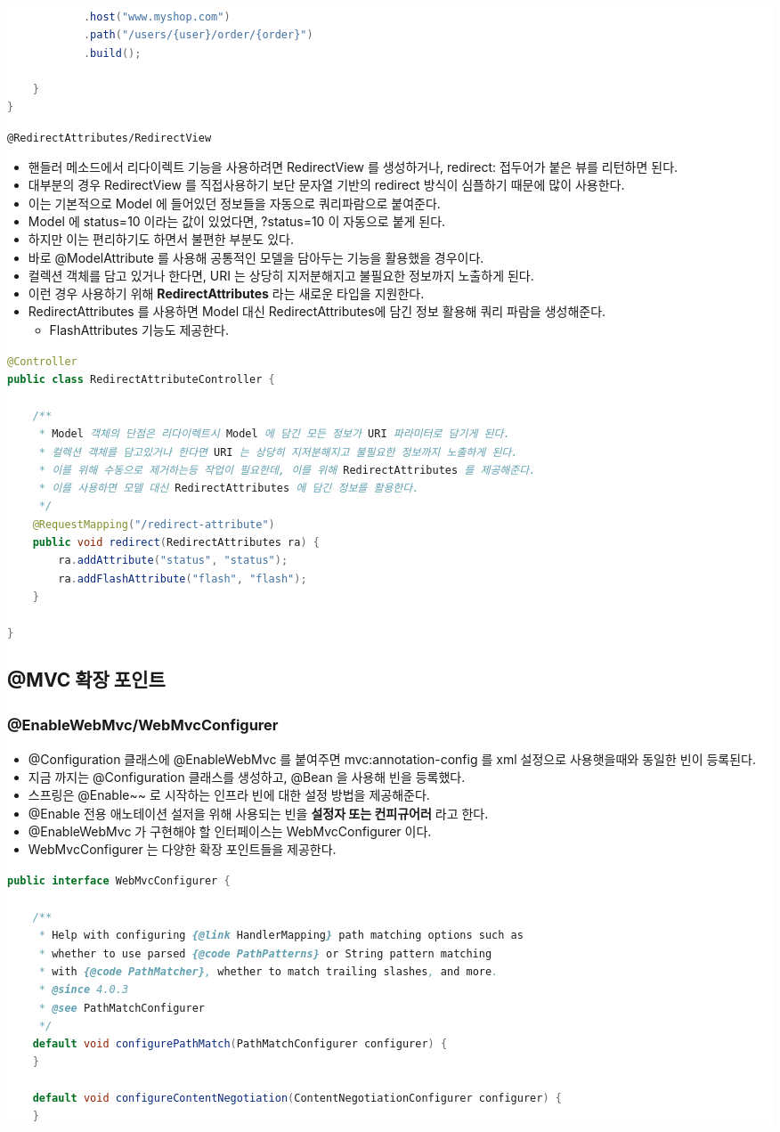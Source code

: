 ```java
            .host("www.myshop.com")
            .path("/users/{user}/order/{order}")
            .build();

    }
}
```

`@RedirectAttributes/RedirectView`
- 핸들러 메소드에서 리다이렉트 기능을 사용하려면 RedirectView 를 생성하거나, redirect: 접두어가 붙은 뷰를 리턴하면 된다.
- 대부분의 경우 RedirectView 를 직접사용하기 보단 문자열 기반의 redirect 방식이 심플하기 때문에 많이 사용한다.
- 이는 기본적으로 Model 에 들어있던 정보들을 자동으로 쿼리파람으로 붙여준다.
- Model 에 status=10 이라는 값이 있었다면, ?status=10 이 자동으로 붙게 된다.
- 하지만 이는 편리하기도 하면서 불편한 부분도 있다.
- 바로 @ModelAttribute 를 사용해 공통적인 모델을 담아두는 기능을 활용했을 경우이다.
- 컬렉션 객체를 담고 있거나 한다면, URI 는 상당히 지저분해지고 불필요한 정보까지 노출하게 된다.
- 이런 경우 사용하기 위해 **RedirectAttributes** 라는 새로운 타입을 지원한다.
- RedirectAttributes 를 사용하면 Model 대신 RedirectAttributes에 담긴 정보 활용해 쿼리 파람을 생성해준다.
  - FlashAttributes 기능도 제공한다.

```java
@Controller
public class RedirectAttributeController {

    /**
     * Model 객체의 단점은 리다이렉트시 Model 에 담긴 모든 정보가 URI 파라미터로 담기게 된다.
     * 컬렉션 객체를 담고있거나 한다면 URI 는 상당히 지저분해지고 불필요한 정보까지 노출하게 된다.
     * 이를 위해 수동으로 제거하는등 작업이 필요한데, 이를 위해 RedirectAttributes 를 제공해준다.
     * 이를 사용하면 모델 대신 RedirectAttributes 에 담긴 정보를 활용한다.
     */
    @RequestMapping("/redirect-attribute")
    public void redirect(RedirectAttributes ra) {
        ra.addAttribute("status", "status");
        ra.addFlashAttribute("flash", "flash");
    }

}
```

## @MVC 확장 포인트

### @EnableWebMvc/WebMvcConfigurer
- @Configuration 클래스에 @EnableWebMvc 를 붙여주면 mvc:annotation-config 를 xml 설정으로 사용햇을때와 동일한 빈이 등록된다.
- 지금 까지는 @Configuration 클래스를 생성하고, @Bean 을 사용해 빈을 등록했다.
- 스프링은 @Enable~~ 로 시작하는 인프라 빈에 대한 설정 방법을 제공해준다.
- @Enable 전용 애노테이션 설저을 위해 사용되는 빈을 **설정자 또는 컨피규어러** 라고 한다.
- @EnableWebMvc 가 구현해야 할 인터페이스는 WebMvcConfigurer 이다.
- WebMvcConfigurer 는 다양한 확장 포인트들을 제공한다.

```java
public interface WebMvcConfigurer {

	/**
	 * Help with configuring {@link HandlerMapping} path matching options such as
	 * whether to use parsed {@code PathPatterns} or String pattern matching
	 * with {@code PathMatcher}, whether to match trailing slashes, and more.
	 * @since 4.0.3
	 * @see PathMatchConfigurer
	 */
	default void configurePathMatch(PathMatchConfigurer configurer) {
	}

	default void configureContentNegotiation(ContentNegotiationConfigurer configurer) {
	}
```